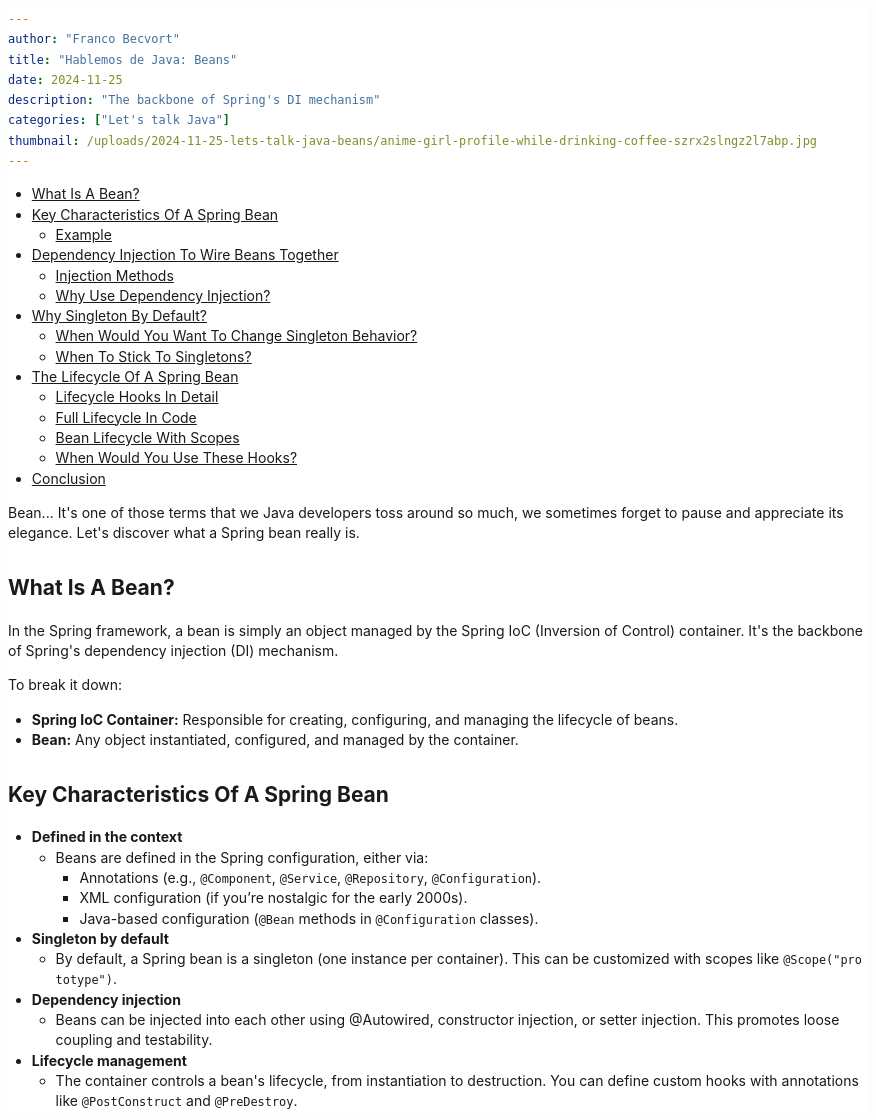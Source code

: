 ```yaml
---
author: "Franco Becvort"
title: "Hablemos de Java: Beans"
date: 2024-11-25
description: "The backbone of Spring's DI mechanism"
categories: ["Let's talk Java"]
thumbnail: /uploads/2024-11-25-lets-talk-java-beans/anime-girl-profile-while-drinking-coffee-szrx2slngz2l7abp.jpg
---
```



  * [What Is A Bean?](#what-is-a-bean)
  * [Key Characteristics Of A Spring Bean](#key-characteristics-of-a-spring-bean)
    * [Example](#example)
  * [Dependency Injection To Wire Beans Together](#dependency-injection-to-wire-beans-together)
    * [Injection Methods](#injection-methods)
    * [Why Use Dependency Injection?](#why-use-dependency-injection)
  * [Why Singleton By Default?](#why-singleton-by-default)
    * [When Would You Want To Change Singleton Behavior?](#when-would-you-want-to-change-singleton-behavior)
    * [When To Stick To Singletons?](#when-to-stick-to-singletons)
  * [The Lifecycle Of A Spring Bean](#the-lifecycle-of-a-spring-bean)
    * [Lifecycle Hooks In Detail](#lifecycle-hooks-in-detail)
    * [Full Lifecycle In Code](#full-lifecycle-in-code)
    * [Bean Lifecycle With Scopes](#bean-lifecycle-with-scopes)
    * [When Would You Use These Hooks?](#when-would-you-use-these-hooks)
  * [Conclusion](#conclusion)


Bean... It's one of those terms that we Java developers toss around so much, we sometimes forget to pause and appreciate its elegance. Let's discover what a Spring bean really is.

## What Is A Bean?

In the Spring framework, a bean is simply an object managed by the Spring IoC (Inversion of Control) container. It's the backbone of Spring's dependency injection (DI) mechanism.

To break it down:

- **Spring IoC Container:** Responsible for creating, configuring, and managing the lifecycle of beans.
- **Bean:** Any object instantiated, configured, and managed by the container.

## Key Characteristics Of A Spring Bean

- **Defined in the context**
  - Beans are defined in the Spring configuration, either via:
    - Annotations (e.g., `@Component`, `@Service`, `@Repository`, `@Configuration`).
    - XML configuration (if you’re nostalgic for the early 2000s).
    - Java-based configuration (`@Bean` methods in `@Configuration` classes).
- **Singleton by default**
  - By default, a Spring bean is a singleton (one instance per container). This can be customized with scopes like `@Scope("prototype")`.
- **Dependency injection**
  - Beans can be injected into each other using @Autowired, constructor injection, or setter injection. This promotes loose coupling and testability.
- **Lifecycle management**
  - The container controls a bean's lifecycle, from instantiation to destruction. You can define custom hooks with annotations like `@PostConstruct` and `@PreDestroy`.
